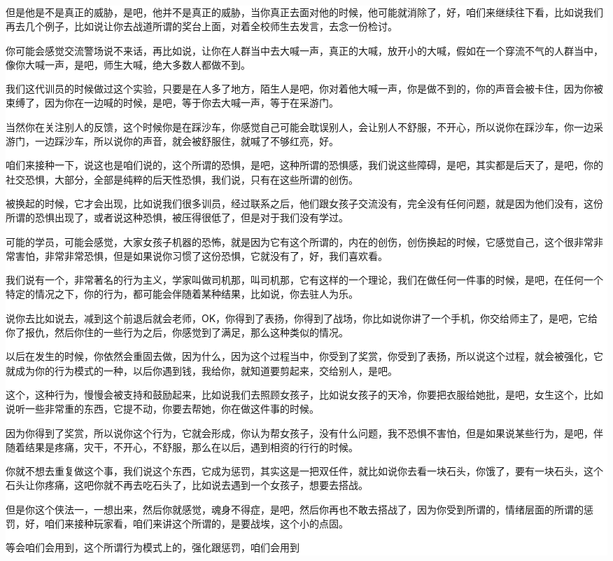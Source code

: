 但是他是不是真正的威胁，是吧，他并不是真正的威胁，当你真正去面对他的时候，他可能就消除了，好，咱们来继续往下看，比如说我们再去几个例子，比如说让你去战道所谓的奖台上面，对着全校师生去发言，去念一份检讨。

你可能会感觉交流警场说不来话，再比如说，让你在人群当中去大喊一声，真正的大喊，放开小的大喊，假如在一个穿流不气的人群当中，像你大喊一声，是吧，师生大喊，绝大多数人都做不到。

我们这代训员的时候做过这个实验，只要是在人多了地方，陌生人是吧，你对着他大喊一声，你是做不到的，你的声音会被卡住，因为你被束缚了，因为你在一边喊的时候，是吧，等于你去大喊一声，等于在采游门。

当然你在关注别人的反馈，这个时候你是在踩沙车，你感觉自己可能会耽误别人，会让别人不舒服，不开心，所以说你在踩沙车，你一边采游门，一边踩沙车，所以说你的声音，就会被舒服住，就喊了不够红亮，好。

咱们来接种一下，说这也是咱们说的，这个所谓的恐惧，是吧，这种所谓的恐惧感，我们说这些障碍，是吧，其实都是后天了，是吧，你的社交恐惧，大部分，全部是纯粹的后天性恐惧，我们说，只有在这些所谓的创伤。

被换起的时候，它才会出现，比如说我们很多训员，经过联系之后，他们跟女孩子交流没有，完全没有任何问题，就是因为他们没有，这份所谓的恐惧出现了，或者说这种恐惧，被压得很低了，但是对于我们没有学过。

可能的学员，可能会感觉，大家女孩子机器的恐怖，就是因为它有这个所谓的，内在的创伤，创伤换起的时候，它感觉自己，这个很非常非常害怕，非常非常恐惧，但是如果说你习惯了这份恐惧，它就没有了，好，我们喜欢看。

我们说有一个，非常著名的行为主义，学家叫做司机那，叫司机那，它有这样的一个理论，我们在做任何一件事的时候，是吧，在任何一个特定的情况之下，你的行为，都可能会伴随着某种结果，比如说，你去驻人为乐。

说你去比如说去，减到这个前退后就会老师，OK，你得到了表扬，你得到了战场，你比如说你讲了一个手机，你交给师主了，是吧，它给你了报仇，然后你住的一些行为之后，你感觉到了满足，那么这种类似的情况。

以后在发生的时候，你依然会重固去做，因为什么，因为这个过程当中，你受到了奖赏，你受到了表扬，所以说这个过程，就会被强化，它就成为你的行为模式的一种，以后你遇到钱，我给你，就知道要剪起来，交给别人，是吧。

这个，这种行为，慢慢会被支持和鼓励起来，比如说我们去照顾女孩子，比如说女孩子的天冷，你要把衣服给她批，是吧，女生这个，比如说听一些非常重的东西，它提不动，你要去帮她，你在做这件事的时候。

因为你得到了奖赏，所以说你这个行为，它就会形成，你认为帮女孩子，没有什么问题，我不恐惧不害怕，但是如果说某些行为，是吧，伴随着结果是疼痛，灾干，不开心，不舒服，那么在以后，遇到相资的行行的时候。

你就不想去重复做这个事，我们说这个东西，它成为惩罚，其实这是一把双任件，就比如说你去看一块石头，你饿了，要有一块石头，这个石头让你疼痛，这吧你就不再去吃石头了，比如说去遇到一个女孩子，想要去搭战。

但是你这个侠法一，一想出来，然后你就感觉，魂身不得症，是吧，然后你再也不敢去搭战了，因为你受到所谓的，情绪层面的所谓的惩罚，好，咱们来接种玩家看，咱们来讲这个所谓的，是要战埃，这个小的点固。

等会咱们会用到，这个所谓行为模式上的，强化跟惩罚，咱们会用到